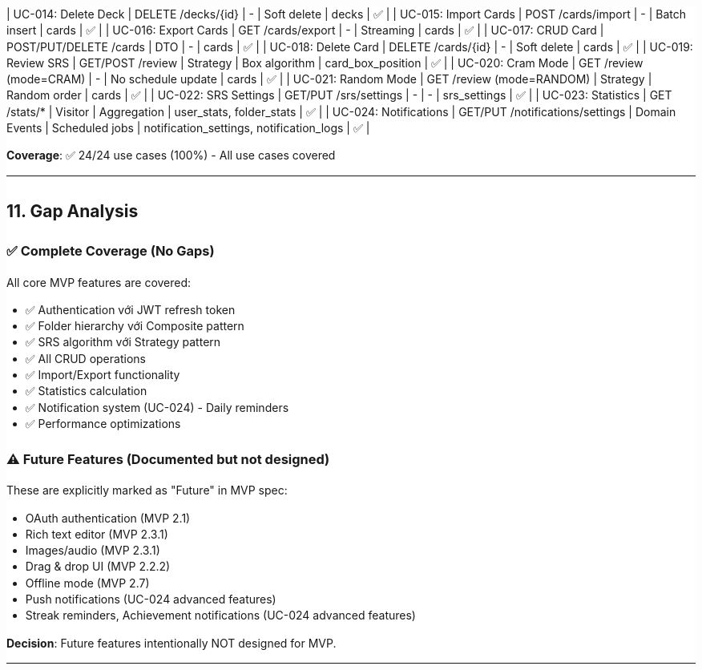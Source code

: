 | UC-014: Delete Deck | DELETE /decks/{id} | - | Soft delete | decks | ✅ |
| UC-015: Import Cards | POST /cards/import | - | Batch insert | cards | ✅ |
| UC-016: Export Cards | GET /cards/export | - | Streaming | cards | ✅ |
| UC-017: CRUD Card | POST/PUT/DELETE /cards | DTO | - | cards | ✅ |
| UC-018: Delete Card | DELETE /cards/{id} | - | Soft delete | cards | ✅ |
| UC-019: Review SRS | GET/POST /review | Strategy | Box algorithm | card_box_position | ✅ |
| UC-020: Cram Mode | GET /review (mode=CRAM) | - | No schedule update | cards | ✅ |
| UC-021: Random Mode | GET /review (mode=RANDOM) | Strategy | Random order | cards | ✅ |
| UC-022: SRS Settings | GET/PUT /srs/settings | - | - | srs_settings | ✅ |
| UC-023: Statistics | GET /stats/* | Visitor | Aggregation | user_stats, folder_stats | ✅ |
| UC-024: Notifications | GET/PUT /notifications/settings | Domain Events | Scheduled jobs | notification_settings, notification_logs | ✅ |

**Coverage**: ✅ 24/24 use cases (100%) - All use cases covered

---

## 11. Gap Analysis

### ✅ Complete Coverage (No Gaps)

All core MVP features are covered:
- ✅ Authentication với JWT refresh token
- ✅ Folder hierarchy với Composite pattern
- ✅ SRS algorithm với Strategy pattern
- ✅ All CRUD operations
- ✅ Import/Export functionality
- ✅ Statistics calculation
- ✅ Notification system (UC-024) - Daily reminders
- ✅ Performance optimizations

### ⚠️ Future Features (Documented but not designed)

These are explicitly marked as "Future" in MVP spec:
- OAuth authentication (MVP 2.1)
- Rich text editor (MVP 2.3.1)
- Images/audio (MVP 2.3.1)
- Drag & drop UI (MVP 2.2.2)
- Offline mode (MVP 2.7)
- Push notifications (UC-024 advanced features)
- Streak reminders, Achievement notifications (UC-024 advanced features)

**Decision**: Future features intentionally NOT designed for MVP.

---
